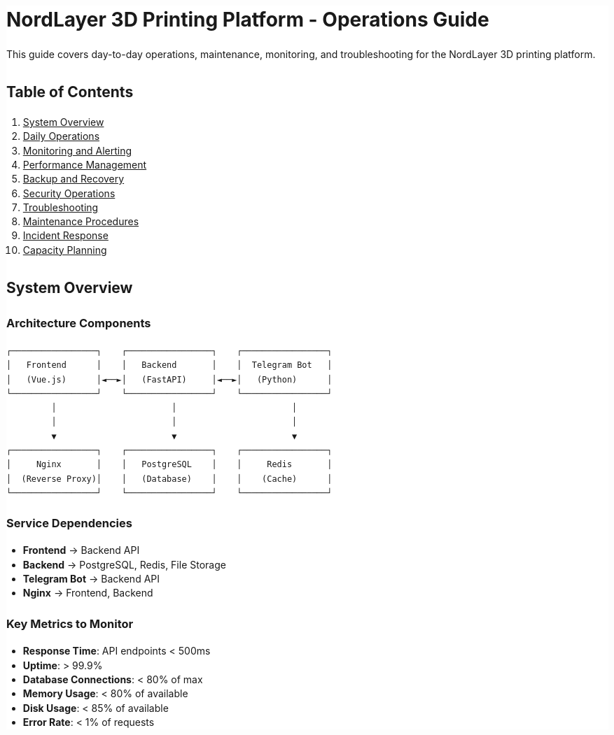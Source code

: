 # NordLayer 3D Printing Platform - Operations Guide

This guide covers day-to-day operations, maintenance, monitoring, and troubleshooting for the NordLayer 3D printing platform.

## Table of Contents

1. [System Overview](#system-overview)
2. [Daily Operations](#daily-operations)
3. [Monitoring and Alerting](#monitoring-and-alerting)
4. [Performance Management](#performance-management)
5. [Backup and Recovery](#backup-and-recovery)
6. [Security Operations](#security-operations)
7. [Troubleshooting](#troubleshooting)
8. [Maintenance Procedures](#maintenance-procedures)
9. [Incident Response](#incident-response)
10. [Capacity Planning](#capacity-planning)

## System Overview

### Architecture Components

```
┌─────────────────┐    ┌─────────────────┐    ┌─────────────────┐
│   Frontend      │    │   Backend       │    │  Telegram Bot   │
│   (Vue.js)      │◄──►│   (FastAPI)     │◄──►│   (Python)      │
└─────────────────┘    └─────────────────┘    └─────────────────┘
         │                       │                       │
         │                       │                       │
         ▼                       ▼                       ▼
┌─────────────────┐    ┌─────────────────┐    ┌─────────────────┐
│     Nginx       │    │   PostgreSQL    │    │     Redis       │
│  (Reverse Proxy)│    │   (Database)    │    │    (Cache)      │
└─────────────────┘    └─────────────────┘    └─────────────────┘
```

### Service Dependencies

- **Frontend** → Backend API
- **Backend** → PostgreSQL, Redis, File Storage
- **Telegram Bot** → Backend API
- **Nginx** → Frontend, Backend

### Key Metrics to Monitor

- **Response Time**: API endpoints < 500ms
- **Uptime**: > 99.9%
- **Database Connections**: < 80% of max
- **Memory Usage**: < 80% of available
- **Disk Usage**: < 85% of available
- **Error Rate**: < 1% of requests
